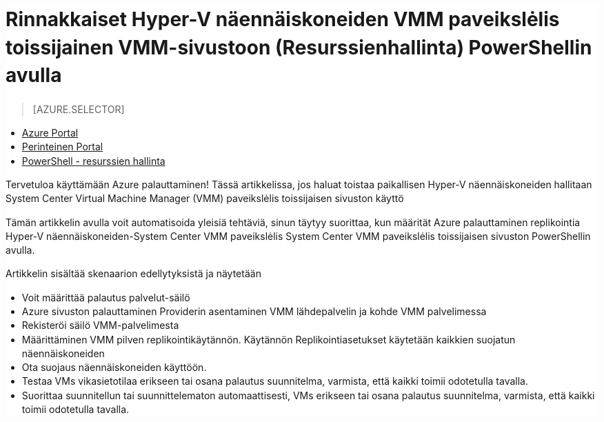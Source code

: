 <properties
    pageTitle="Replikoida Hyper-V näennäiskoneiden-VMM paveikslėlis toissijainen VMM sivuston PowerShellin (Resurssienhallinta) | Microsoft Azure"
    description="Tässä artikkelissa käsitellään Azure palauttaminen, orchestrate replikoinnin, automaattisesti ja toissijainen VMM sivustoon PowerShellin (resurssien hallinta)-VMM paveikslėlis VMs Hyper-V palauttamisen käyttöönotto"
    services="site-recovery"
    documentationCenter=""
    authors="sujaytalasila"
    manager="rochakm"
    editor="raynew"/>

<tags
    ms.service="site-recovery"
    ms.workload="backup-recovery"
    ms.tgt_pltfrm="na"
    ms.devlang="na"
    ms.topic="article"
    ms.date="07/19/2016"
    ms.author="sutalasi"/>

# <a name="replicate-hyper-v-virtual-machines-in-vmm-clouds-to-a-secondary-vmm-site-using-powershell-resource-manager"></a>Rinnakkaiset Hyper-V näennäiskoneiden VMM paveikslėlis toissijainen VMM-sivustoon (Resurssienhallinta) PowerShellin avulla

> [AZURE.SELECTOR]
- [Azure Portal](site-recovery-vmm-to-vmm.md)
- [Perinteinen Portal](site-recovery-vmm-to-vmm-classic.md)
- [PowerShell - resurssien hallinta](site-recovery-vmm-to-vmm-powershell-resource-manager.md)

Tervetuloa käyttämään Azure palauttaminen! Tässä artikkelissa, jos haluat toistaa paikallisen Hyper-V näennäiskoneiden hallitaan System Center Virtual Machine Manager (VMM) paveikslėlis toissijaisen sivuston käyttö 

Tämän artikkelin avulla voit automatisoida yleisiä tehtäviä, sinun täytyy suorittaa, kun määrität Azure palauttaminen replikointia Hyper-V näennäiskoneiden-System Center VMM paveikslėlis System Center VMM paveikslėlis toissijaisen sivuston PowerShellin avulla.

Artikkelin sisältää skenaarion edellytyksistä ja näytetään 

- Voit määrittää palautus palvelut-säilö
- Azure sivuston palauttaminen Providerin asentaminen VMM lähdepalvelin ja kohde VMM palvelimessa
- Rekisteröi säilö VMM-palvelimesta
- Määrittäminen VMM pilven replikointikäytännön. Käytännön Replikointiasetukset käytetään kaikkien suojatun näennäiskoneiden 
- Ota suojaus näennäiskoneiden käyttöön. 
- Testaa VMs vikasietotilaa erikseen tai osana palautus suunnitelma, varmista, että kaikki toimii odotetulla tavalla.
- Suorittaa suunnitellun tai suunnittelematon automaattisesti, VMs erikseen tai osana palautus suunnitelma, varmista, että kaikki toimii odotetulla tavalla.

